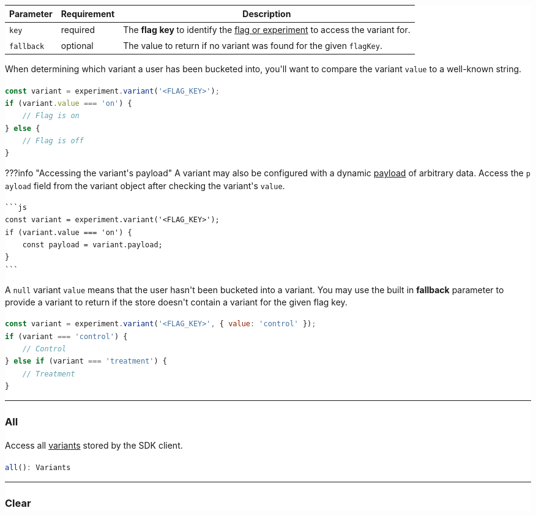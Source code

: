 | Parameter | Requirement | Description |
| --- | --- | --- |
| `key` | required | The **flag key** to identify the [flag or experiment](../general/data-model.md#flags-and-experiments) to access the variant for. |
| `fallback` | optional | The value to return if no variant was found for the given `flagKey`. |

When determining which variant a user has been bucketed into, you'll want to compare the variant `value` to a well-known string.

```js
const variant = experiment.variant('<FLAG_KEY>');
if (variant.value === 'on') {
    // Flag is on
} else {
    // Flag is off
}
```

???info "Accessing the variant's payload"
    A variant may also be configured with a dynamic [payload](../general/data-model.md#variants) of arbitrary data. Access the `payload` field from the variant object after checking the variant's `value`.

    ```js
    const variant = experiment.variant('<FLAG_KEY>');
    if (variant.value === 'on') {
        const payload = variant.payload;
    }
    ```

A `null` variant `value` means that the user hasn't been bucketed into a variant. You may use the built in **fallback** parameter to provide a variant to return if the store doesn't contain a variant for the given flag key.

```js
const variant = experiment.variant('<FLAG_KEY>', { value: 'control' });
if (variant === 'control') {
    // Control
} else if (variant === 'treatment') {
    // Treatment
}
```

---

### All

Access all [variants](../general/data-model.md#variants) stored by the SDK client.

```js
all(): Variants
```

---

### Clear
